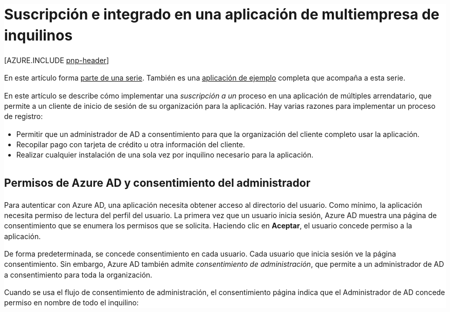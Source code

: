 <properties
   pageTitle="Suscripción e inquilinos integrado en aplicaciones multiempresa | Microsoft Azure"
   description="Cómo inquilinos incorporados en una aplicación multiempresa"
   services=""
   documentationCenter="na"
   authors="MikeWasson"
   manager="roshar"
   editor=""
   tags=""/>

<tags
   ms.service="guidance"
   ms.devlang="dotnet"
   ms.topic="article"
   ms.tgt_pltfrm="na"
   ms.workload="na"
   ms.date="05/23/2016"
   ms.author="mwasson"/>

# <a name="sign-up-and-tenant-onboarding-in-a-multitenant-application"></a>Suscripción e integrado en una aplicación de multiempresa de inquilinos

[AZURE.INCLUDE [pnp-header](../../includes/guidance-pnp-header-include.md)]

En este artículo forma [parte de una serie]. También es una [aplicación de ejemplo] completa que acompaña a esta serie.

En este artículo se describe cómo implementar una _suscripción a un_ proceso en una aplicación de múltiples arrendatario, que permite a un cliente de inicio de sesión de su organización para la aplicación.
Hay varias razones para implementar un proceso de registro:

-   Permitir que un administrador de AD a consentimiento para que la organización del cliente completo usar la aplicación.
-   Recopilar pago con tarjeta de crédito u otra información del cliente.
-   Realizar cualquier instalación de una sola vez por inquilino necesario para la aplicación.

## <a name="admin-consent-and-azure-ad-permissions"></a>Permisos de Azure AD y consentimiento del administrador

Para autenticar con Azure AD, una aplicación necesita obtener acceso al directorio del usuario. Como mínimo, la aplicación necesita permiso de lectura del perfil del usuario. La primera vez que un usuario inicia sesión, Azure AD muestra una página de consentimiento que se enumera los permisos que se solicita. Haciendo clic en **Aceptar**, el usuario concede permiso a la aplicación.

De forma predeterminada, se concede consentimiento en cada usuario. Cada usuario que inicia sesión ve la página consentimiento. Sin embargo, Azure AD también admite _consentimiento de administración_, que permite a un administrador de AD a consentimiento para toda la organización.

Cuando se usa el flujo de consentimiento de administración, el consentimiento página indica que el Administrador de AD concede permiso en nombre de todo el inquilino:


[app roles]: guidance-multitenant-identity-app-roles.md
[Tailspin]: guidance-multitenant-identity-tailspin.md
[parte de una serie]: guidance-multitenant-identity.md
[AccountController]: https://github.com/Azure-Samples/guidance-identity-management-for-multitenant-apps/blob/master/src/Tailspin.Surveys.Web/Controllers/AccountController.cs
[estado]: http://openid.net/specs/openid-connect-core-1_0.html#AuthRequest
[SurveyAuthenticationEvents.cs]: https://github.com/Azure-Samples/guidance-identity-management-for-multitenant-apps/blob/master/src/Tailspin.Surveys.Web/Security/SurveyAuthenticationEvents.cs
[BaseControlContextExtensions.cs]: https://github.com/Azure-Samples/guidance-identity-management-for-multitenant-apps/blob/master/src/Tailspin.Surveys.Web/Security/BaseControlContextExtensions.cs
[Autenticación]: guidance-multitenant-identity-authenticate.md
[SignUpTenantAsync]: https://github.com/Azure-Samples/guidance-identity-management-for-multitenant-apps/blob/master/src/Tailspin.Surveys.Web/Security/SurveyAuthenticationEvents.cs
[aplicación de ejemplo]: https://github.com/Azure-Samples/guidance-identity-management-for-multitenant-apps